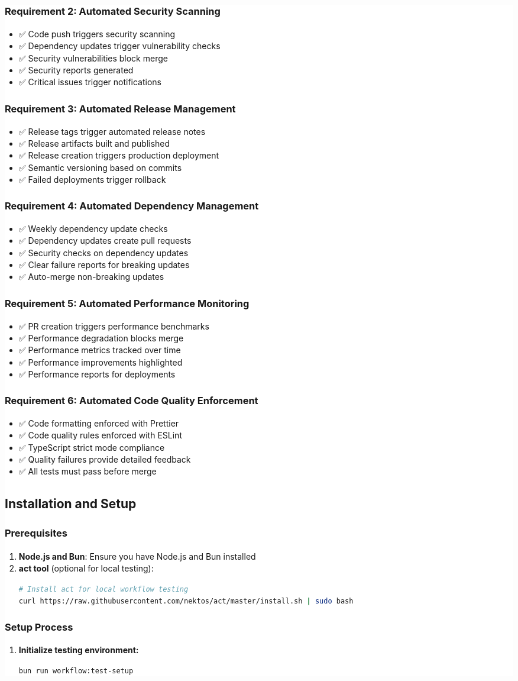 ### Requirement 2: Automated Security Scanning
- ✅ Code push triggers security scanning
- ✅ Dependency updates trigger vulnerability checks
- ✅ Security vulnerabilities block merge
- ✅ Security reports generated
- ✅ Critical issues trigger notifications

### Requirement 3: Automated Release Management
- ✅ Release tags trigger automated release notes
- ✅ Release artifacts built and published
- ✅ Release creation triggers production deployment
- ✅ Semantic versioning based on commits
- ✅ Failed deployments trigger rollback

### Requirement 4: Automated Dependency Management
- ✅ Weekly dependency update checks
- ✅ Dependency updates create pull requests
- ✅ Security checks on dependency updates
- ✅ Clear failure reports for breaking updates
- ✅ Auto-merge non-breaking updates

### Requirement 5: Automated Performance Monitoring
- ✅ PR creation triggers performance benchmarks
- ✅ Performance degradation blocks merge
- ✅ Performance metrics tracked over time
- ✅ Performance improvements highlighted
- ✅ Performance reports for deployments

### Requirement 6: Automated Code Quality Enforcement
- ✅ Code formatting enforced with Prettier
- ✅ Code quality rules enforced with ESLint
- ✅ TypeScript strict mode compliance
- ✅ Quality failures provide detailed feedback
- ✅ All tests must pass before merge

## Installation and Setup

### Prerequisites

1. **Node.js and Bun**: Ensure you have Node.js and Bun installed
2. **act tool** (optional for local testing):
   ```bash
   # Install act for local workflow testing
   curl https://raw.githubusercontent.com/nektos/act/master/install.sh | sudo bash
   ```

### Setup Process

1. **Initialize testing environment:**
   ```bash
   bun run workflow:test-setup
   ```
